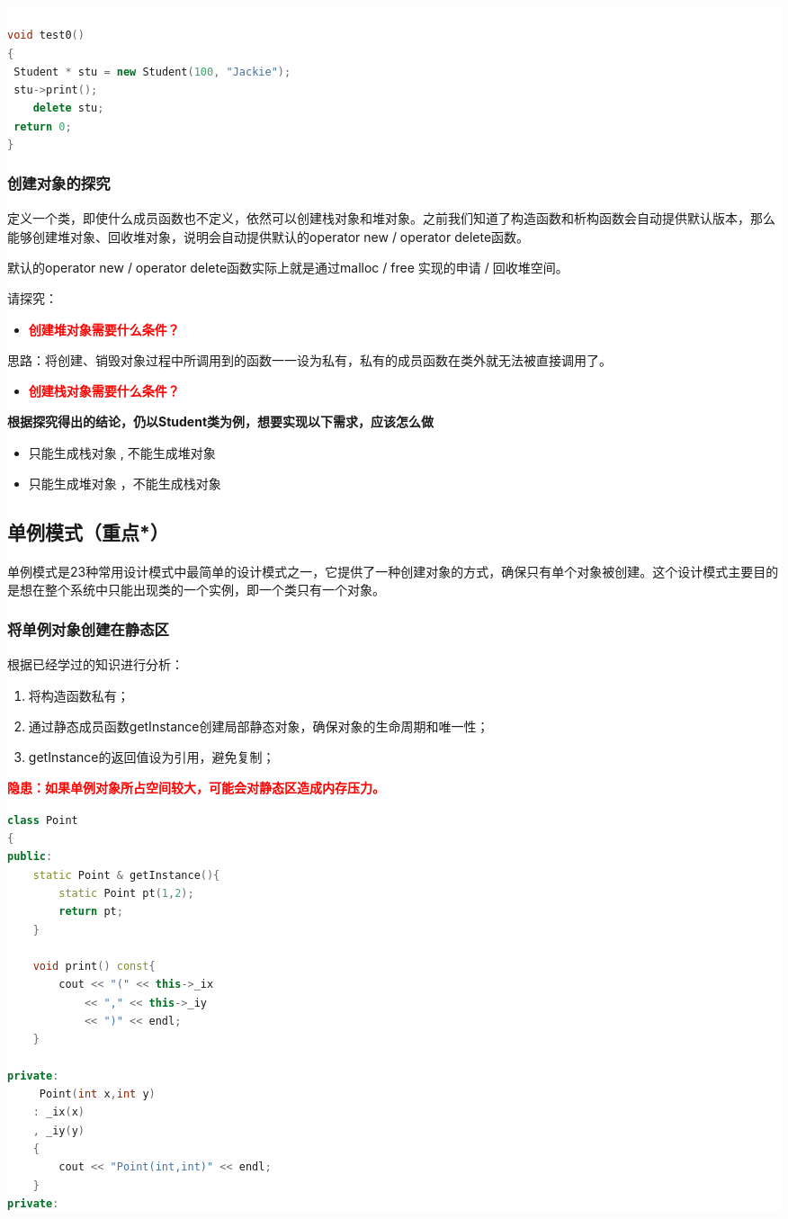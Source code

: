    ``` c++
   
   void test0()
   {
    Student * stu = new Student(100, "Jackie");
    stu->print();
       delete stu;
    return 0;
   }
   ```

### 创建对象的探究

定义一个类，即使什么成员函数也不定义，依然可以创建栈对象和堆对象。之前我们知道了构造函数和析构函数会自动提供默认版本，那么能够创建堆对象、回收堆对象，说明会自动提供默认的operator new / operator delete函数。

默认的operator new / operator delete函数实际上就是通过malloc / free 实现的申请 / 回收堆空间。

请探究：

- <font color=red>**创建堆对象需要什么条件？**</font>

思路：将创建、销毁对象过程中所调用到的函数一一设为私有，私有的成员函数在类外就无法被直接调用了。

- <font color=red>**创建栈对象需要什么条件？**</font>

**根据探究得出的结论，仍以Student类为例，想要实现以下需求，应该怎么做**

- 只能生成栈对象 , 不能生成堆对象

- 只能生成堆对象 ，不能生成栈对象

## 单例模式（重点*）

单例模式是23种常用设计模式中最简单的设计模式之一，它提供了一种创建对象的方式，确保只有单个对象被创建。这个设计模式主要目的是想在整个系统中只能出现类的一个实例，即一个类只有一个对象。

### 将单例对象创建在静态区

根据已经学过的知识进行分析：

1. 将构造函数私有；
2. 通过静态成员函数getInstance创建局部静态对象，确保对象的生命周期和唯一性；

3. getInstance的返回值设为引用，避免复制；

<font color=red>**隐患：如果单例对象所占空间较大，可能会对静态区造成内存压力。**</font>

``` c++
class Point
{
public:
    static Point & getInstance(){
        static Point pt(1,2);
        return pt;
    }
    
    void print() const{
        cout << "(" << this->_ix
            << "," << this->_iy
            << ")" << endl;
    }
    
private:
     Point(int x,int y)
    : _ix(x)
    , _iy(y)
    {
        cout << "Point(int,int)" << endl;
    }
private:
```